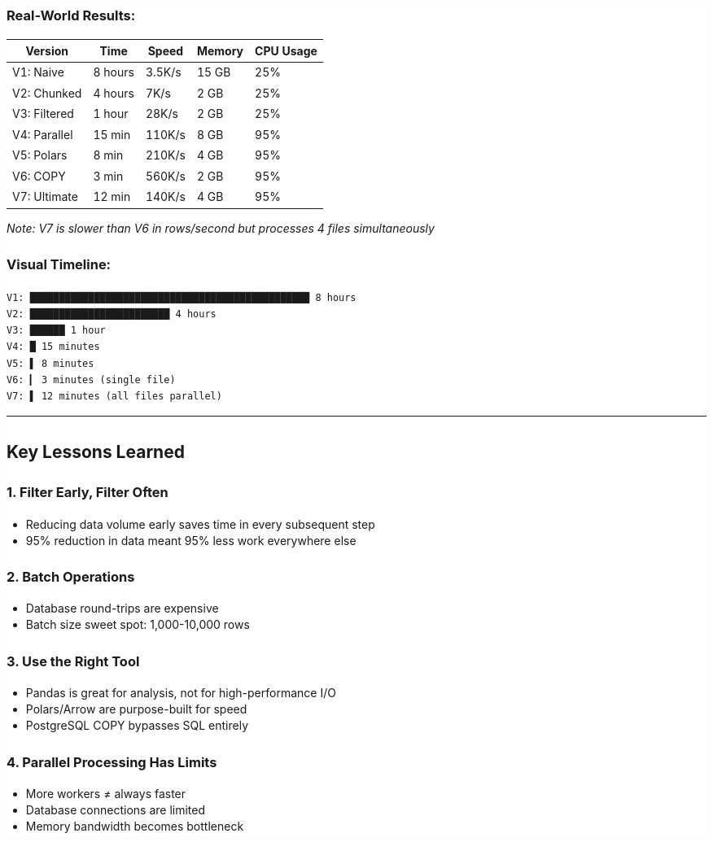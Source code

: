 ### Real-World Results:

| Version | Time | Speed | Memory | CPU Usage |
|---------|------|-------|--------|-----------|
| V1: Naive | 8 hours | 3.5K/s | 15 GB | 25% |
| V2: Chunked | 4 hours | 7K/s | 2 GB | 25% |
| V3: Filtered | 1 hour | 28K/s | 2 GB | 25% |
| V4: Parallel | 15 min | 110K/s | 8 GB | 95% |
| V5: Polars | 8 min | 210K/s | 4 GB | 95% |
| V6: COPY | 3 min | 560K/s | 2 GB | 95% |
| V7: Ultimate | 12 min | 140K/s | 4 GB | 95% |

*Note: V7 is slower than V6 in rows/second but processes 4 files simultaneously*

### Visual Timeline:

```
V1: ████████████████████████████████████████████████ 8 hours
V2: ████████████████████████ 4 hours
V3: ██████ 1 hour
V4: █ 15 minutes
V5: ▌ 8 minutes
V6: ▎ 3 minutes (single file)
V7: ▌ 12 minutes (all files parallel)
```

---

## Key Lessons Learned

### 1. **Filter Early, Filter Often**
- Reducing data volume early saves time in every subsequent step
- 95% reduction in data meant 95% less work everywhere else

### 2. **Batch Operations**
- Database round-trips are expensive
- Batch size sweet spot: 1,000-10,000 rows

### 3. **Use the Right Tool**
- Pandas is great for analysis, not for high-performance I/O
- Polars/Arrow are purpose-built for speed
- PostgreSQL COPY bypasses SQL entirely

### 4. **Parallel Processing Has Limits**
- More workers ≠ always faster
- Database connections are limited
- Memory bandwidth becomes bottleneck
